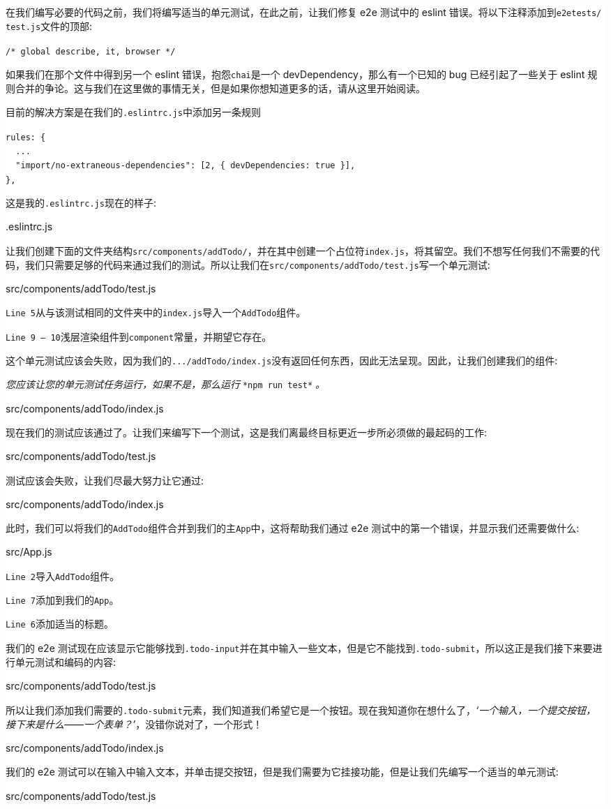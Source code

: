 在我们编写必要的代码之前，我们将编写适当的单元测试，在此之前，让我们修复 e2e 测试中的 eslint 错误。将以下注释添加到`e2etests/test.js`文件的顶部:

`/* global describe, it, browser */`

如果我们在那个文件中得到另一个 eslint 错误，抱怨`chai`是一个 devDependency，那么有一个已知的 bug 已经引起了一些关于 eslint 规则合并的争论。这与我们在这里做的事情无关，但是如果你想知道更多的话，请从这里开始阅读。

目前的解决方案是在我们的`.eslintrc.js`中添加另一条规则

```
rules: {
  ...
  "import/no-extraneous-dependencies": [2, { devDependencies: true }],
},
```

这是我的`.eslintrc.js`现在的样子:

.eslintrc.js

让我们创建下面的文件夹结构`src/components/addTodo/`，并在其中创建一个占位符`index.js`，将其留空。我们不想写任何我们不需要的代码，我们只需要足够的代码来通过我们的测试。所以让我们在`src/components/addTodo/test.js`写一个单元测试:

src/components/addTodo/test.js

`Line 5`从与该测试相同的文件夹中的`index.js`导入一个`AddTodo`组件。

`Line 9 — 10`浅层渲染组件到`component`常量，并期望它存在。

这个单元测试应该会失败，因为我们的`.../addTodo/index.js`没有返回任何东西，因此无法呈现。因此，让我们创建我们的组件:

*您应该让您的单元测试任务运行，如果不是，那么运行* `*npm run test*` *。*

src/components/addTodo/index.js

现在我们的测试应该通过了。让我们来编写下一个测试，这是我们离最终目标更近一步所必须做的最起码的工作:

src/components/addTodo/test.js

测试应该会失败，让我们尽最大努力让它通过:

src/components/addTodo/index.js

此时，我们可以将我们的`AddTodo`组件合并到我们的主`App`中，这将帮助我们通过 e2e 测试中的第一个错误，并显示我们还需要做什么:

src/App.js

`Line 2`导入`AddTodo`组件。

`Line 7`添加到我们的`App`。

`Line 6`添加适当的标题。

我们的 e2e 测试现在应该显示它能够找到`.todo-input`并在其中输入一些文本，但是它不能找到`.todo-submit`，所以这正是我们接下来要进行单元测试和编码的内容:

src/components/addTodo/test.js

所以让我们添加我们需要的`.todo-submit`元素，我们知道我们希望它是一个按钮。现在我知道你在想什么了，*‘一个输入，一个提交按钮，接下来是什么——一个表单？’*，没错你说对了，一个形式！

src/components/addTodo/index.js

我们的 e2e 测试可以在输入中输入文本，并单击提交按钮，但是我们需要为它挂接功能，但是让我们先编写一个适当的单元测试:

src/components/addTodo/test.js
